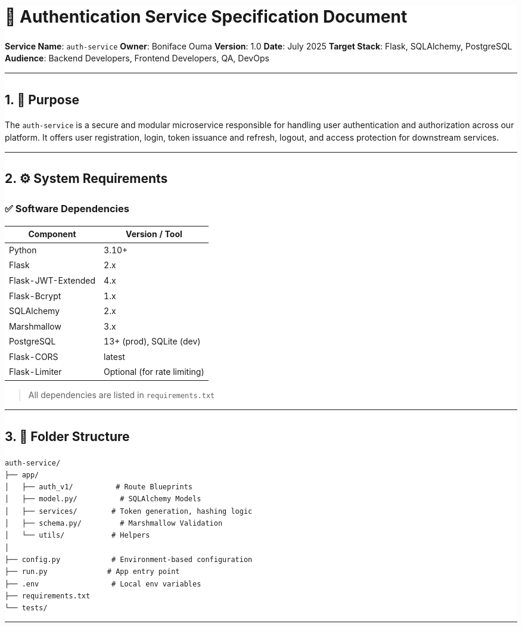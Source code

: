 # 🔐 Authentication Service Specification Document

**Service Name**: `auth-service`
**Owner**: Boniface Ouma
**Version**: 1.0
**Date**: July 2025
**Target Stack**: Flask, SQLAlchemy, PostgreSQL
**Audience**: Backend Developers, Frontend Developers, QA, DevOps

---

## 1. 📘 Purpose

The `auth-service` is a secure and modular microservice responsible for handling user authentication and authorization across our platform. It offers user registration, login, token issuance and refresh, logout, and access protection for downstream services.

---

## 2. ⚙️ System Requirements

### ✅ Software Dependencies

| Component          | Version / Tool               |
| ------------------ | ---------------------------- |
| Python             | 3.10+                        |
| Flask              | 2.x                          |
| Flask-JWT-Extended | 4.x                          |
| Flask-Bcrypt       | 1.x                          |
| SQLAlchemy         | 2.x                          |
| Marshmallow        | 3.x                          |
| PostgreSQL         | 13+ (prod), SQLite (dev)     |
| Flask-CORS         | latest                       |
| Flask-Limiter      | Optional (for rate limiting) |

> All dependencies are listed in `requirements.txt`

---

## 3. 📁 Folder Structure

```
auth-service/
├── app/
│   ├── auth_v1/          # Route Blueprints
│   ├── model.py/          # SQLAlchemy Models
│   ├── services/        # Token generation, hashing logic
│   ├── schema.py/         # Marshmallow Validation
│   └── utils/           # Helpers
│
├── config.py            # Environment-based configuration
├── run.py              # App entry point
├── .env                 # Local env variables
├── requirements.txt
└── tests/
```

---
